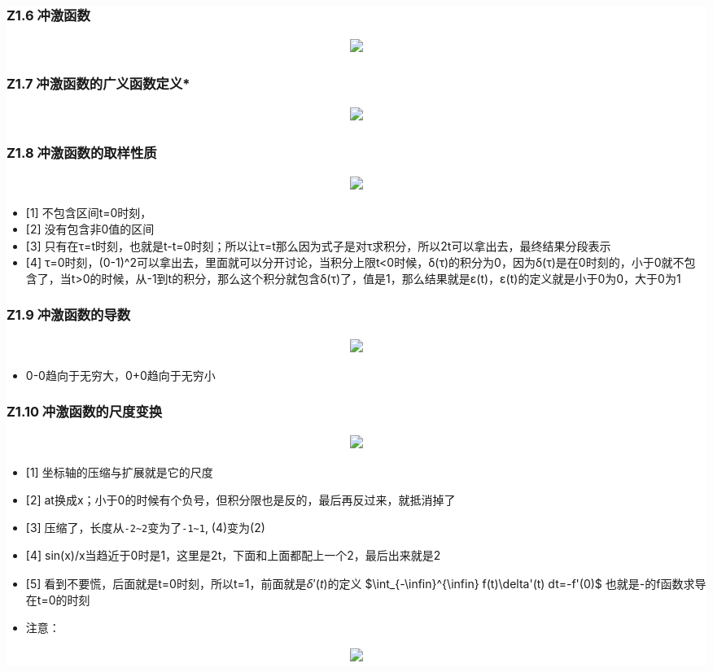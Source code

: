 ### Z1.6 冲激函数

<div align=center>
<img src="https://cdn.jsdelivr.net/gh/aaronmack/image-hosting@master/mathematics/信号与线性系统分析-基本信号-冲激函数.3wrkbm75s5xc.png" width="790">
</div>

### Z1.7 冲激函数的广义函数定义*

<div align=center>
<img src="https://cdn.jsdelivr.net/gh/aaronmack/image-hosting@master/mathematics/信号与线性系统分析-基本信号-冲激函数的广义函数定义.747ttv6e8q9s.png" width="790">
</div>

### Z1.8 冲激函数的取样性质

<div align=center>
<img src="https://cdn.jsdelivr.net/gh/aaronmack/image-hosting@master/mathematics/信号与线性系统分析-基本信号-冲激函数的取样性质.697qlw1m5da8.png" width="790">
</div>

* [1] 不包含区间t=0时刻，
* [2] 没有包含非0值的区间
* [3] 只有在τ=t时刻，也就是t-t=0时刻；所以让τ=t那么因为式子是对τ求积分，所以2t可以拿出去，最终结果分段表示
* [4] τ=0时刻，(0-1)^2可以拿出去，里面就可以分开讨论，当积分上限t<0时候，δ(τ)的积分为0，因为δ(τ)是在0时刻的，小于0就不包含了，当t>0的时候，从-1到t的积分，那么这个积分就包含δ(τ)了，值是1，那么结果就是ε(t)，ε(t)的定义就是小于0为0，大于0为1

### Z1.9 冲激函数的导数

<div align=center>
<img src="https://cdn.jsdelivr.net/gh/aaronmack/image-hosting@master/mathematics/信号与线性系统分析-基本信号-冲激函数的导数.2c9ea2egeirk.png" width="790">
</div>

* 0-0趋向于无穷大，0+0趋向于无穷小

### Z1.10 冲激函数的尺度变换

<div align=center>
<img src="https://cdn.jsdelivr.net/gh/aaronmack/image-hosting@master/mathematics/信号与线性系统分析-基本信号-冲激函数的尺度变换.1bkej18vuxpc.png" width="790">
</div>

* [1] 坐标轴的压缩与扩展就是它的尺度
* [2] at换成x；小于0的时候有个负号，但积分限也是反的，最后再反过来，就抵消掉了
* [3] 压缩了，长度从`-2~2`变为了`-1~1`, (4)变为(2)
* [4] sin(x)/x当趋近于0时是1，这里是2t，下面和上面都配上一个2，最后出来就是2
* [5] 看到不要慌，后面就是t=0时刻，所以t=1，前面就是$δ'(t)$的定义 $\int_{-\infin}^{\infin} f(t)\delta'(t) dt=-f'(0)$ 也就是-的f函数求导在t=0的时刻

* 注意：

<div align=center>
<img src="https://cdn.jsdelivr.net/gh/aaronmack/image-hosting@master/mathematics/信号与线性系统分析-基本信号-冲激函数注意点.4v0tqpvgacqo.png" width="790">
</div>
